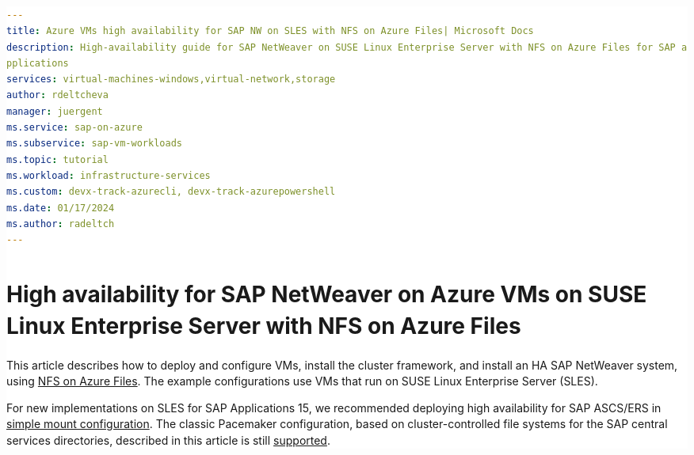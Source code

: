 ```yaml
---
title: Azure VMs high availability for SAP NW on SLES with NFS on Azure Files| Microsoft Docs
description: High-availability guide for SAP NetWeaver on SUSE Linux Enterprise Server with NFS on Azure Files for SAP applications
services: virtual-machines-windows,virtual-network,storage
author: rdeltcheva
manager: juergent
ms.service: sap-on-azure
ms.subservice: sap-vm-workloads
ms.topic: tutorial
ms.workload: infrastructure-services
ms.custom: devx-track-azurecli, devx-track-azurepowershell
ms.date: 01/17/2024
ms.author: radeltch
---
```


# High availability for SAP NetWeaver on Azure VMs on SUSE Linux Enterprise Server with NFS on Azure Files  

[dbms-guide]:dbms-guide-general.md
[deployment-guide]:deployment-guide.md
[planning-guide]:planning-guide.md

[afs-azure-doc]:../../storage/files/storage-files-introduction.md
[afs-avail-matrix]:https://azure.microsoft.com/global-infrastructure/services/?products=storage&regions=all

[2205917]:https://launchpad.support.sap.com/#/notes/2205917
[1928533]:https://launchpad.support.sap.com/#/notes/1928533
[2015553]:https://launchpad.support.sap.com/#/notes/2015553
[2178632]:https://launchpad.support.sap.com/#/notes/2178632
[2191498]:https://launchpad.support.sap.com/#/notes/2191498
[2243692]:https://launchpad.support.sap.com/#/notes/2243692
[1984787]:https://launchpad.support.sap.com/#/notes/1984787
[2578899]:https://launchpad.support.sap.com/#/notes/2578899
[1999351]:https://launchpad.support.sap.com/#/notes/1999351
[1410736]:https://launchpad.support.sap.com/#/notes/1410736
[2360818]:https://launchpad.support.sap.com/#/notes/2360818

[suse-ha-guide]:https://www.suse.com/products/sles-for-sap/resource-library/sap-best-practices/
[suse-relnotes]:https://www.suse.com/releasenotes/index.html

[sap-hana-ha]:sap-hana-high-availability.md

This article describes how to deploy and configure VMs, install the cluster framework, and install an HA SAP NetWeaver system, using [NFS on Azure Files](../../storage/files/files-nfs-protocol.md). The example configurations use VMs that run on SUSE Linux Enterprise Server (SLES).

For new implementations on SLES for SAP Applications 15, we  recommended deploying high availability for SAP ASCS/ERS in [simple mount configuration](./high-availability-guide-suse-nfs-simple-mount.md). The classic Pacemaker configuration, based on cluster-controlled file systems for the SAP central services directories, described in this article is still [supported](https://documentation.suse.com/sbp/all/single-html/SAP-nw740-sle15-setupguide/#id-introduction).
